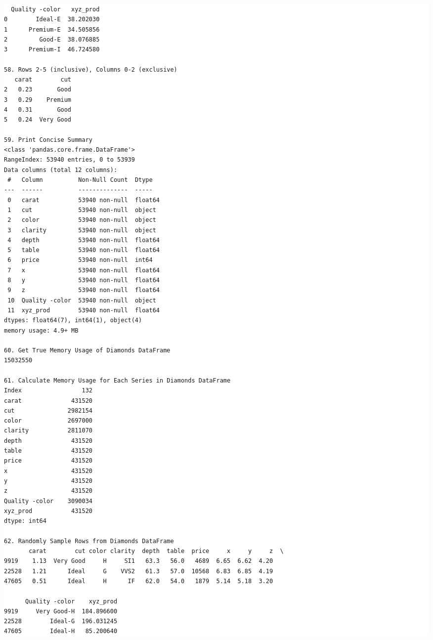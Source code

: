 ```
  Quality -color   xyz_prod  
0        Ideal-E  38.202030  
1      Premium-E  34.505856  
2         Good-E  38.076885  
3      Premium-I  46.724580  

58. Rows 2-5 (inclusive), Columns 0-2 (exclusive)
   carat        cut
2   0.23       Good
3   0.29    Premium
4   0.31       Good
5   0.24  Very Good

59. Print Concise Summary
<class 'pandas.core.frame.DataFrame'>
RangeIndex: 53940 entries, 0 to 53939
Data columns (total 12 columns):
 #   Column          Non-Null Count  Dtype  
---  ------          --------------  -----  
 0   carat           53940 non-null  float64
 1   cut             53940 non-null  object 
 2   color           53940 non-null  object 
 3   clarity         53940 non-null  object 
 4   depth           53940 non-null  float64
 5   table           53940 non-null  float64
 6   price           53940 non-null  int64  
 7   x               53940 non-null  float64
 8   y               53940 non-null  float64
 9   z               53940 non-null  float64
 10  Quality -color  53940 non-null  object 
 11  xyz_prod        53940 non-null  float64
dtypes: float64(7), int64(1), object(4)
memory usage: 4.9+ MB

60. Get True Memory Usage of Diamonds DataFrame
15032550

61. Calculate Memory Usage for Each Series in Diamonds DataFrame
Index                 132
carat              431520
cut               2982154
color             2697000
clarity           2811070
depth              431520
table              431520
price              431520
x                  431520
y                  431520
z                  431520
Quality -color    3090034
xyz_prod           431520
dtype: int64

62. Randomly Sample Rows from Diamonds DataFrame
       carat        cut color clarity  depth  table  price     x     y     z  \
9919    1.13  Very Good     H     SI1   63.3   56.0   4689  6.65  6.62  4.20   
22528   1.21      Ideal     G    VVS2   61.3   57.0  10568  6.83  6.85  4.19   
47605   0.51      Ideal     H      IF   62.0   54.0   1879  5.14  5.18  3.20   

      Quality -color    xyz_prod  
9919     Very Good-H  184.896600  
22528        Ideal-G  196.031245  
47605        Ideal-H   85.200640  
```